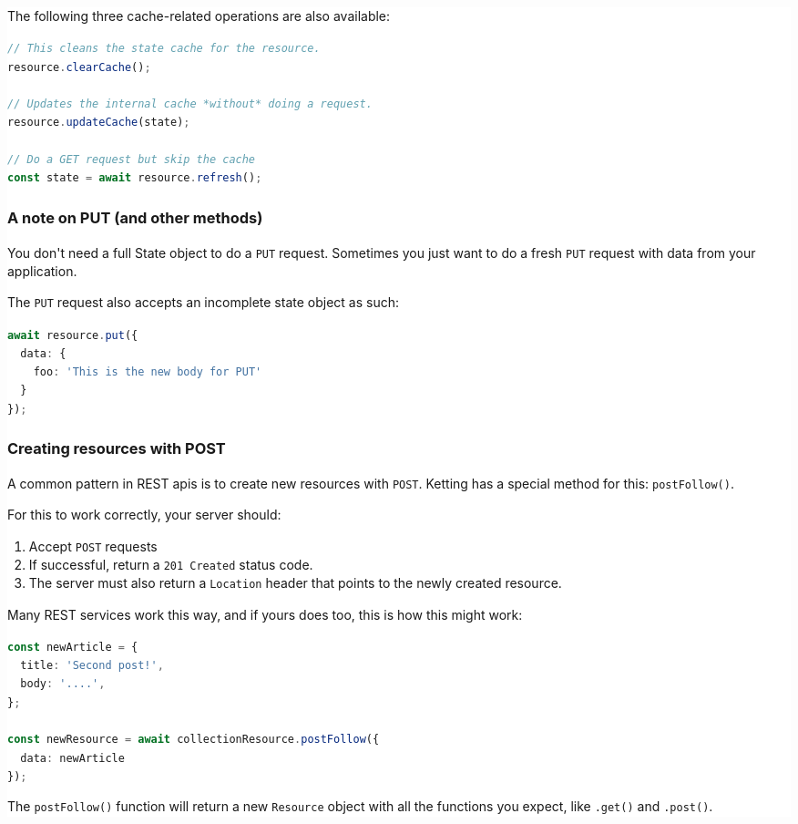 The following three cache-related operations are also available:

```typescript
// This cleans the state cache for the resource.
resource.clearCache();

// Updates the internal cache *without* doing a request.
resource.updateCache(state);

// Do a GET request but skip the cache
const state = await resource.refresh();
```

### A note on PUT (and other methods)

You don't need a full State object to do a `PUT` request. Sometimes
you just want to do a fresh `PUT` request with data from your
application.

The `PUT` request also accepts an incomplete state object as such:

```typescript
await resource.put({
  data: {
    foo: 'This is the new body for PUT'
  }
});
```

### Creating resources with POST

A common pattern in REST apis is to create new resources with `POST`.
Ketting has a special method for this: `postFollow()`.

For this to work correctly, your server should:

1. Accept `POST` requests
2. If successful, return a `201 Created` status code.
3. The server must also return a `Location` header that points to the newly
   created resource.

Many REST services work this way, and if yours does too, this is how this
might work:

```typescript
const newArticle = {
  title: 'Second post!',
  body: '....',
};

const newResource = await collectionResource.postFollow({
  data: newArticle
});
```

The `postFollow()` function will return a new `Resource` object with
all the functions you expect, like `.get()` and `.post()`.
